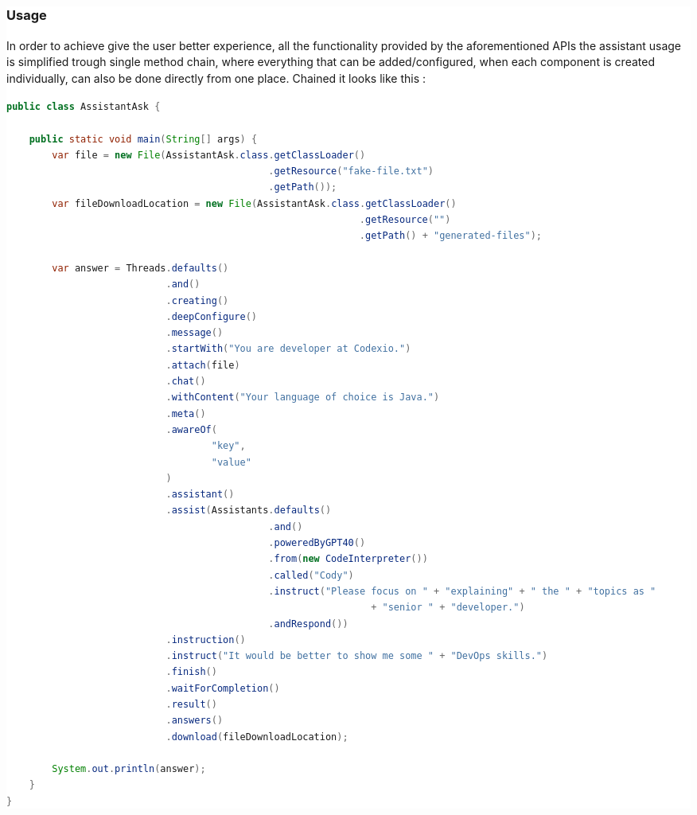 
### Usage

In order to achieve give the user better experience, all the functionality provided by the aforementioned APIs the
assistant usage is simplified trough single method chain, where everything that can be added/configured, when each
component is created individually, can also be done directly from one place.
Chained it looks like this :

```java
public class AssistantAsk {

    public static void main(String[] args) {
        var file = new File(AssistantAsk.class.getClassLoader()
                                              .getResource("fake-file.txt")
                                              .getPath());
        var fileDownloadLocation = new File(AssistantAsk.class.getClassLoader()
                                                              .getResource("")
                                                              .getPath() + "generated-files");

        var answer = Threads.defaults()
                            .and()
                            .creating()
                            .deepConfigure()
                            .message()
                            .startWith("You are developer at Codexio.")
                            .attach(file)
                            .chat()
                            .withContent("Your language of choice is Java.")
                            .meta()
                            .awareOf(
                                    "key",
                                    "value"
                            )
                            .assistant()
                            .assist(Assistants.defaults()
                                              .and()
                                              .poweredByGPT40()
                                              .from(new CodeInterpreter())
                                              .called("Cody")
                                              .instruct("Please focus on " + "explaining" + " the " + "topics as "
                                                                + "senior " + "developer.")
                                              .andRespond())
                            .instruction()
                            .instruct("It would be better to show me some " + "DevOps skills.")
                            .finish()
                            .waitForCompletion()
                            .result()
                            .answers()
                            .download(fileDownloadLocation);

        System.out.println(answer);
    }
}
```
